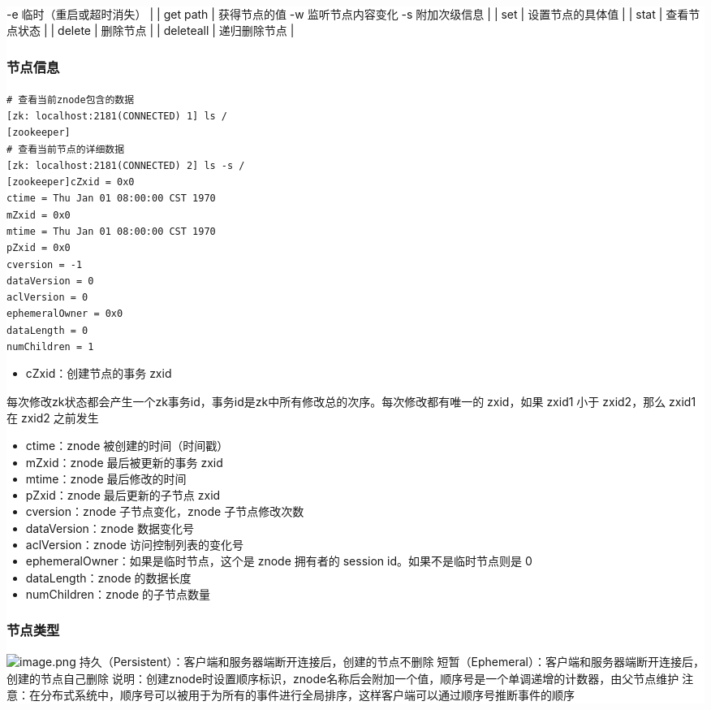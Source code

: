 -e 临时（重启或超时消失） |
| get path | 获得节点的值
-w 监听节点内容变化
-s 附加次级信息 |
| set | 设置节点的具体值 |
| stat | 查看节点状态 |
| delete | 删除节点 |
| deleteall | 递归删除节点 |

### 节点信息
```shell
# 查看当前znode包含的数据
[zk: localhost:2181(CONNECTED) 1] ls /
[zookeeper]
# 查看当前节点的详细数据
[zk: localhost:2181(CONNECTED) 2] ls -s /
[zookeeper]cZxid = 0x0
ctime = Thu Jan 01 08:00:00 CST 1970
mZxid = 0x0
mtime = Thu Jan 01 08:00:00 CST 1970
pZxid = 0x0
cversion = -1
dataVersion = 0
aclVersion = 0
ephemeralOwner = 0x0
dataLength = 0
numChildren = 1
```

- cZxid：创建节点的事务 zxid

每次修改zk状态都会产生一个zk事务id，事务id是zk中所有修改总的次序。每次修改都有唯一的 zxid，如果 zxid1 小于 zxid2，那么 zxid1 在 zxid2 之前发生

- ctime：znode 被创建的时间（时间戳）
- mZxid：znode 最后被更新的事务 zxid
- mtime：znode 最后修改的时间
- pZxid：znode 最后更新的子节点 zxid
- cversion：znode 子节点变化，znode 子节点修改次数
- dataVersion：znode 数据变化号
- aclVersion：znode 访问控制列表的变化号
- ephemeralOwner：如果是临时节点，这个是 znode 拥有者的 session id。如果不是临时节点则是 0
- dataLength：znode 的数据长度
- numChildren：znode 的子节点数量

### 节点类型
![image.png](https://cdn.nlark.com/yuque/0/2022/png/21889008/1655560082163-eae0355d-171a-4adb-96dd-71eaa8099460.png#clientId=u2ddf7afd-a2da-4&errorMessage=unknown%20error&from=paste&height=395&id=u01dd7f3f&originHeight=790&originWidth=2411&originalType=binary&ratio=1&rotation=0&showTitle=false&size=123871&status=error&style=shadow&taskId=ubecb002f-f7ae-41c4-a723-fc9508c9d44&title=&width=1205.5)
持久（Persistent）：客户端和服务器端断开连接后，创建的节点不删除
短暂（Ephemeral）：客户端和服务器端断开连接后，创建的节点自己删除
说明：创建znode时设置顺序标识，znode名称后会附加一个值，顺序号是一个单调递增的计数器，由父节点维护
注意：在分布式系统中，顺序号可以被用于为所有的事件进行全局排序，这样客户端可以通过顺序号推断事件的顺序
